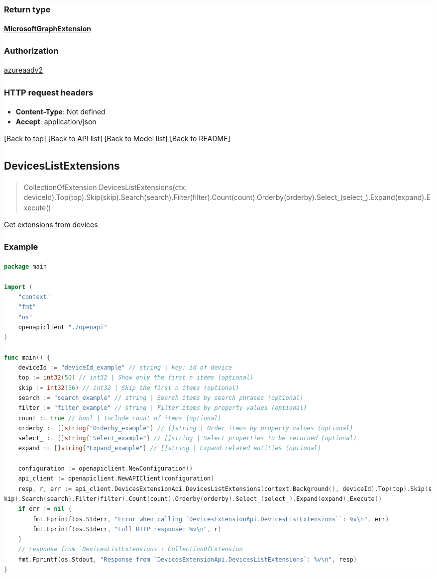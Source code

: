 ### Return type

[**MicrosoftGraphExtension**](MicrosoftGraphExtension.md)

### Authorization

[azureaadv2](../README.md#azureaadv2)

### HTTP request headers

- **Content-Type**: Not defined
- **Accept**: application/json

[[Back to top]](#) [[Back to API list]](../README.md#documentation-for-api-endpoints)
[[Back to Model list]](../README.md#documentation-for-models)
[[Back to README]](../README.md)


## DevicesListExtensions

> CollectionOfExtension DevicesListExtensions(ctx, deviceId).Top(top).Skip(skip).Search(search).Filter(filter).Count(count).Orderby(orderby).Select_(select_).Expand(expand).Execute()

Get extensions from devices



### Example

```go
package main

import (
    "context"
    "fmt"
    "os"
    openapiclient "./openapi"
)

func main() {
    deviceId := "deviceId_example" // string | key: id of device
    top := int32(50) // int32 | Show only the first n items (optional)
    skip := int32(56) // int32 | Skip the first n items (optional)
    search := "search_example" // string | Search items by search phrases (optional)
    filter := "filter_example" // string | Filter items by property values (optional)
    count := true // bool | Include count of items (optional)
    orderby := []string{"Orderby_example"} // []string | Order items by property values (optional)
    select_ := []string{"Select_example"} // []string | Select properties to be returned (optional)
    expand := []string{"Expand_example"} // []string | Expand related entities (optional)

    configuration := openapiclient.NewConfiguration()
    api_client := openapiclient.NewAPIClient(configuration)
    resp, r, err := api_client.DevicesExtensionApi.DevicesListExtensions(context.Background(), deviceId).Top(top).Skip(skip).Search(search).Filter(filter).Count(count).Orderby(orderby).Select_(select_).Expand(expand).Execute()
    if err != nil {
        fmt.Fprintf(os.Stderr, "Error when calling `DevicesExtensionApi.DevicesListExtensions``: %v\n", err)
        fmt.Fprintf(os.Stderr, "Full HTTP response: %v\n", r)
    }
    // response from `DevicesListExtensions`: CollectionOfExtension
    fmt.Fprintf(os.Stdout, "Response from `DevicesExtensionApi.DevicesListExtensions`: %v\n", resp)
}
```
